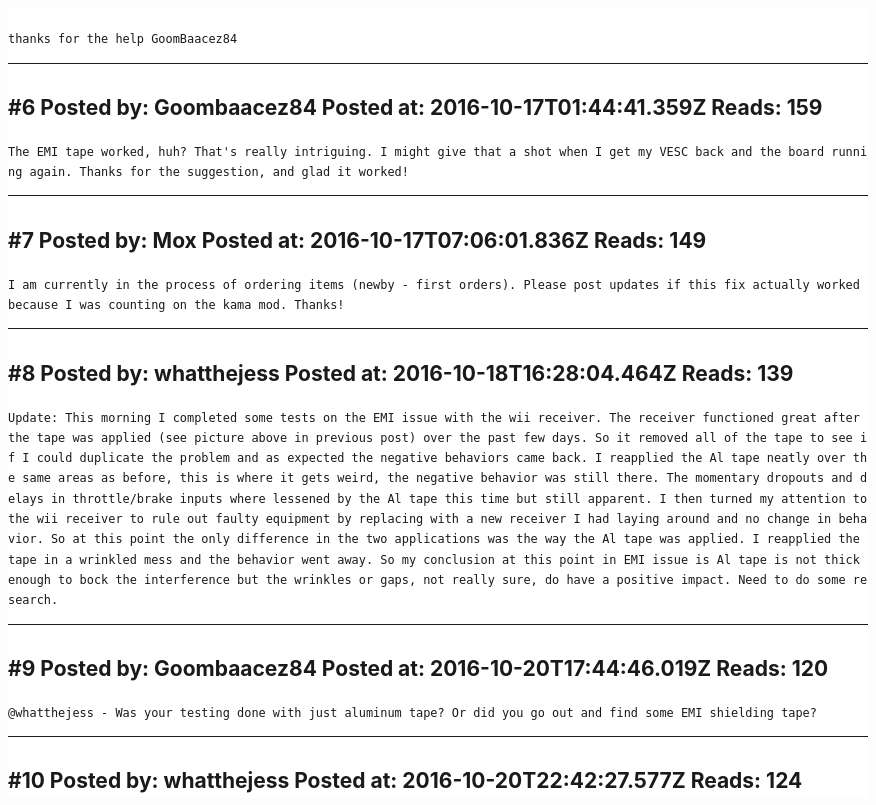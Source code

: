 ```

thanks for the help GoomBaacez84
```

---
## \#6 Posted by: Goombaacez84 Posted at: 2016-10-17T01:44:41.359Z Reads: 159

```
The EMI tape worked, huh? That's really intriguing. I might give that a shot when I get my VESC back and the board running again. Thanks for the suggestion, and glad it worked!
```

---
## \#7 Posted by: Mox Posted at: 2016-10-17T07:06:01.836Z Reads: 149

```
I am currently in the process of ordering items (newby - first orders). Please post updates if this fix actually worked because I was counting on the kama mod. Thanks!
```

---
## \#8 Posted by: whatthejess Posted at: 2016-10-18T16:28:04.464Z Reads: 139

```
Update: This morning I completed some tests on the EMI issue with the wii receiver. The receiver functioned great after the tape was applied (see picture above in previous post) over the past few days. So it removed all of the tape to see if I could duplicate the problem and as expected the negative behaviors came back. I reapplied the Al tape neatly over the same areas as before, this is where it gets weird, the negative behavior was still there. The momentary dropouts and delays in throttle/brake inputs where lessened by the Al tape this time but still apparent. I then turned my attention to the wii receiver to rule out faulty equipment by replacing with a new receiver I had laying around and no change in behavior. So at this point the only difference in the two applications was the way the Al tape was applied. I reapplied the tape in a wrinkled mess and the behavior went away. So my conclusion at this point in EMI issue is Al tape is not thick enough to bock the interference but the wrinkles or gaps, not really sure, do have a positive impact. Need to do some research.
```

---
## \#9 Posted by: Goombaacez84 Posted at: 2016-10-20T17:44:46.019Z Reads: 120

```
@whatthejess - Was your testing done with just aluminum tape? Or did you go out and find some EMI shielding tape?
```

---
## \#10 Posted by: whatthejess Posted at: 2016-10-20T22:42:27.577Z Reads: 124

